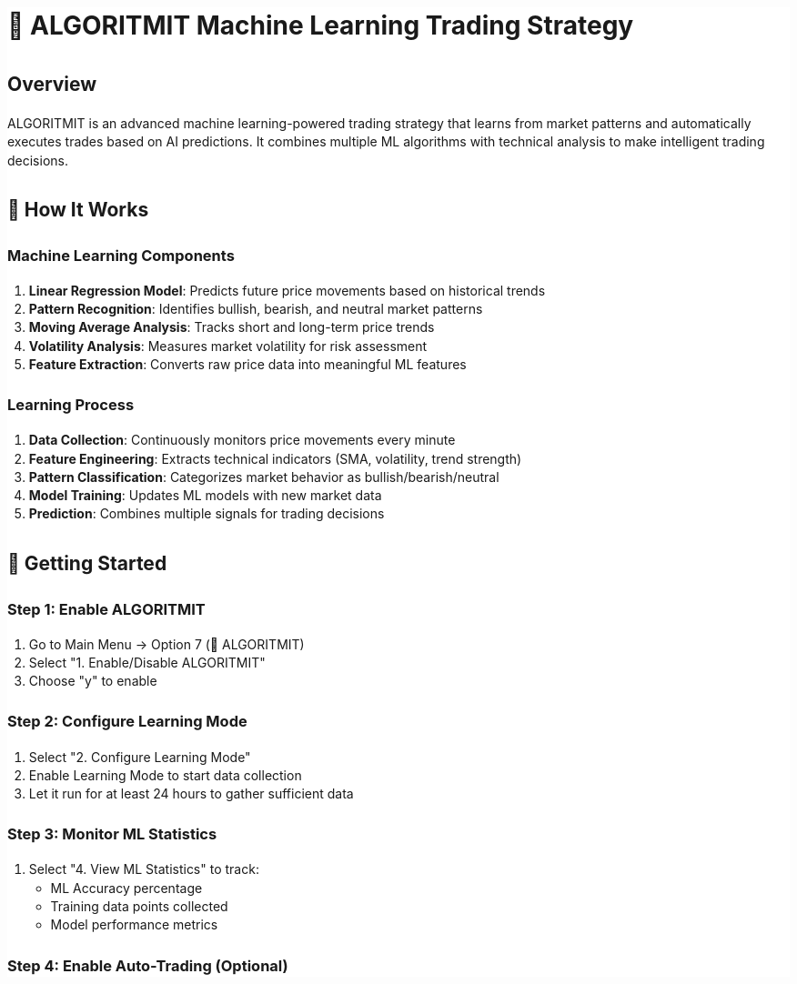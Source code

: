 # 🤖 ALGORITMIT Machine Learning Trading Strategy

## Overview

ALGORITMIT is an advanced machine learning-powered trading strategy that learns from market patterns and automatically executes trades based on AI predictions. It combines multiple ML algorithms with technical analysis to make intelligent trading decisions.

## 🧠 How It Works

### Machine Learning Components

1. **Linear Regression Model**: Predicts future price movements based on historical trends
2. **Pattern Recognition**: Identifies bullish, bearish, and neutral market patterns
3. **Moving Average Analysis**: Tracks short and long-term price trends
4. **Volatility Analysis**: Measures market volatility for risk assessment
5. **Feature Extraction**: Converts raw price data into meaningful ML features

### Learning Process

1. **Data Collection**: Continuously monitors price movements every minute
2. **Feature Engineering**: Extracts technical indicators (SMA, volatility, trend strength)
3. **Pattern Classification**: Categorizes market behavior as bullish/bearish/neutral
4. **Model Training**: Updates ML models with new market data
5. **Prediction**: Combines multiple signals for trading decisions

## 🚀 Getting Started

### Step 1: Enable ALGORITMIT

1. Go to Main Menu → Option 7 (🤖 ALGORITMIT)
2. Select "1. Enable/Disable ALGORITMIT"
3. Choose "y" to enable

### Step 2: Configure Learning Mode

1. Select "2. Configure Learning Mode"
2. Enable Learning Mode to start data collection
3. Let it run for at least 24 hours to gather sufficient data

### Step 3: Monitor ML Statistics

1. Select "4. View ML Statistics" to track:
   - ML Accuracy percentage
   - Training data points collected
   - Model performance metrics

### Step 4: Enable Auto-Trading (Optional)

